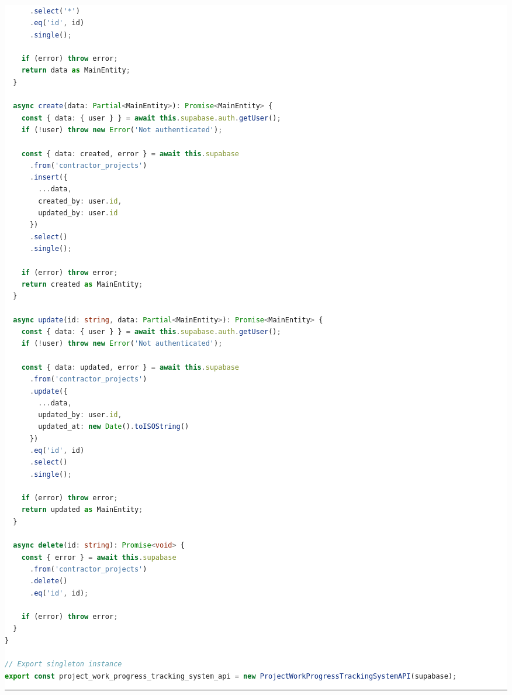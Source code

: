 ```typescript
      .select('*')
      .eq('id', id)
      .single();

    if (error) throw error;
    return data as MainEntity;
  }

  async create(data: Partial<MainEntity>): Promise<MainEntity> {
    const { data: { user } } = await this.supabase.auth.getUser();
    if (!user) throw new Error('Not authenticated');

    const { data: created, error } = await this.supabase
      .from('contractor_projects')
      .insert({
        ...data,
        created_by: user.id,
        updated_by: user.id
      })
      .select()
      .single();

    if (error) throw error;
    return created as MainEntity;
  }

  async update(id: string, data: Partial<MainEntity>): Promise<MainEntity> {
    const { data: { user } } = await this.supabase.auth.getUser();
    if (!user) throw new Error('Not authenticated');

    const { data: updated, error } = await this.supabase
      .from('contractor_projects')
      .update({
        ...data,
        updated_by: user.id,
        updated_at: new Date().toISOString()
      })
      .eq('id', id)
      .select()
      .single();

    if (error) throw error;
    return updated as MainEntity;
  }

  async delete(id: string): Promise<void> {
    const { error } = await this.supabase
      .from('contractor_projects')
      .delete()
      .eq('id', id);

    if (error) throw error;
  }
}

// Export singleton instance
export const project_work_progress_tracking_system_api = new ProjectWorkProgressTrackingSystemAPI(supabase);
```

---